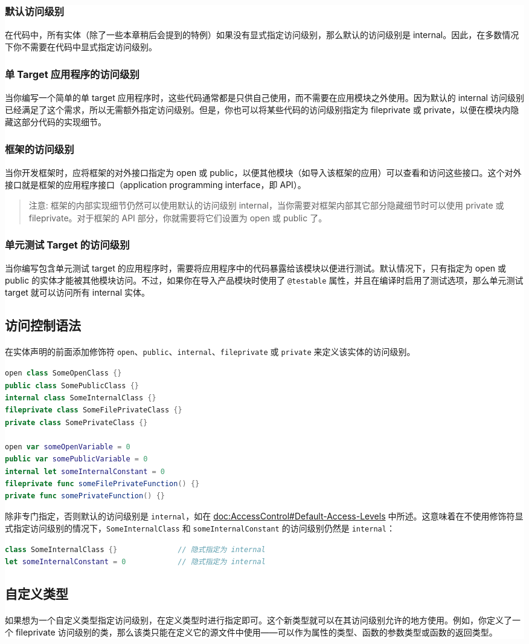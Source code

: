 ### 默认访问级别

在代码中，所有实体（除了一些本章稍后会提到的特例）如果没有显式指定访问级别，那么默认的访问级别是 internal。因此，在多数情况下你不需要在代码中显式指定访问级别。

### 单 Target 应用程序的访问级别

当你编写一个简单的单 target 应用程序时，这些代码通常都是只供自己使用，而不需要在应用模块之外使用。因为默认的 internal 访问级别已经满足了这个需求，所以无需额外指定访问级别。但是，你也可以将某些代码的访问级别指定为 fileprivate 或 private，以便在模块内隐藏这部分代码的实现细节。

### 框架的访问级别

当你开发框架时，应将框架的对外接口指定为 open 或 public，以便其他模块（如导入该框架的应用）可以查看和访问这些接口。这个对外接口就是框架的应用程序接口（application programming interface，即 API）。

> 注意: 框架的内部实现细节仍然可以使用默认的访问级别 internal，当你需要对框架内部其它部分隐藏细节时可以使用 private 或 fileprivate。对于框架的 API 部分，你就需要将它们设置为 open 或 public 了。

### 单元测试 Target 的访问级别

当你编写包含单元测试 target 的应用程序时，需要将应用程序中的代码暴露给该模块以便进行测试。默认情况下，只有指定为 open 或 public 的实体才能被其他模块访问。不过，如果你在导入产品模块时使用了 `@testable` 属性，并且在编译时启用了测试选项，那么单元测试 target 就可以访问所有 internal 实体。

## 访问控制语法

在实体声明的前面添加修饰符 `open`、`public`、`internal`、`fileprivate` 或 `private` 来定义该实体的访问级别。

```swift
open class SomeOpenClass {}
public class SomePublicClass {}
internal class SomeInternalClass {}
fileprivate class SomeFilePrivateClass {}
private class SomePrivateClass {}

open var someOpenVariable = 0
public var somePublicVariable = 0
internal let someInternalConstant = 0
fileprivate func someFilePrivateFunction() {}
private func somePrivateFunction() {}
```



除非专门指定，否则默认的访问级别是 `internal`，如在 <doc:AccessControl#Default-Access-Levels> 中所述。这意味着在不使用修饰符显式指定访问级别的情况下，`SomeInternalClass` 和 `someInternalConstant` 的访问级别仍然是 `internal`：

```swift
class SomeInternalClass {}              // 隐式指定为 internal
let someInternalConstant = 0            // 隐式指定为 internal
```



## 自定义类型

如果想为一个自定义类型指定访问级别，在定义类型时进行指定即可。这个新类型就可以在其访问级别允许的地方使用。例如，你定义了一个 fileprivate 访问级别的类，那么该类只能在定义它的源文件中使用——可以作为属性的类型、函数的参数类型或函数的返回类型。
